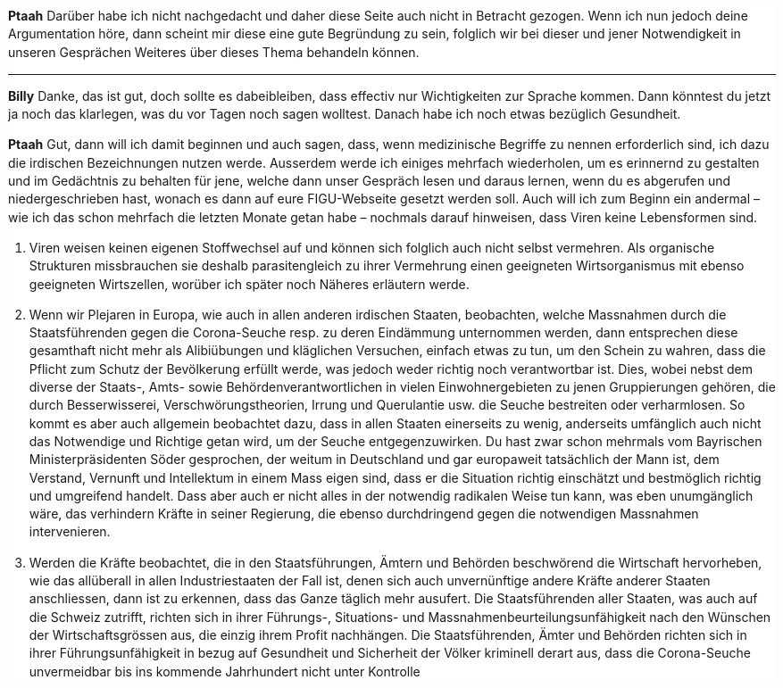 **Ptaah** Darüber habe ich nicht nachgedacht und daher diese Seite auch nicht in Betracht gezogen. Wenn ich nun jedoch
deine Argumentation höre, dann scheint mir diese eine gute Begründung zu sein, folglich wir bei dieser und jener Notwendigkeit in unseren Gesprächen Weiteres über dieses Thema behandeln können.


-----

**Billy** Danke, das ist gut, doch sollte es dabeibleiben, dass effectiv nur Wichtigkeiten zur Sprache kommen. Dann könntest du jetzt ja noch das klarlegen, was du vor Tagen noch sagen wolltest. Danach habe ich noch etwas bezüglich Gesundheit.

**Ptaah** Gut, dann will ich damit beginnen und auch sagen, dass, wenn medizinische Begriffe zu nennen erforderlich sind,
ich dazu die irdischen Bezeichnungen nutzen werde. Ausserdem werde ich einiges mehrfach wiederholen, um es erinnernd
zu gestalten und im Gedächtnis zu behalten für jene, welche dann unser Gespräch lesen und daraus lernen, wenn du es
abgerufen und niedergeschrieben hast, wonach es dann auf eure FIGU-Webseite gesetzt werden soll. Auch will ich zum
Beginn ein andermal – wie ich das schon mehrfach die letzten Monate getan habe – nochmals darauf hinweisen, dass Viren
keine Lebensformen sind.

1) Viren weisen keinen eigenen Stoffwechsel auf und können sich folglich auch nicht selbst vermehren. Als organische
Strukturen missbrauchen sie deshalb parasitengleich zu ihrer Vermehrung einen geeigneten Wirtsorganismus mit
ebenso geeigneten Wirtszellen, worüber ich später noch Näheres erläutern werde.

2) Wenn wir Plejaren in Europa, wie auch in allen anderen irdischen Staaten, beobachten, welche Massnahmen durch
die Staatsführenden gegen die Corona-Seuche resp. zu deren Eindämmung unternommen werden, dann entsprechen
diese gesamthaft nicht mehr als Alibiübungen und kläglichen Versuchen, einfach etwas zu tun, um den Schein zu
wahren, dass die Pflicht zum Schutz der Bevölkerung erfüllt werde, was jedoch weder richtig noch verantwortbar ist.
Dies, wobei nebst dem diverse der Staats-, Amts- sowie Behördenverantwortlichen in vielen Einwohnergebieten zu
jenen Gruppierungen gehören, die durch Besserwisserei, Verschwörungstheorien, Irrung und Querulantie usw. die
Seuche bestreiten oder verharmlosen. So kommt es aber auch allgemein beobachtet dazu, dass in allen Staaten einerseits zu wenig, anderseits umfänglich auch nicht das Notwendige und Richtige getan wird, um der Seuche entgegenzuwirken. Du hast zwar schon mehrmals vom Bayrischen Ministerpräsidenten Söder gesprochen, der weitum in Deutschland und gar europaweit tatsächlich der Mann ist, dem Verstand, Vernunft und Intellektum in einem Mass eigen sind,
dass er die Situation richtig einschätzt und bestmöglich richtig und umgreifend handelt. Dass aber auch er nicht alles
in der notwendig radikalen Weise tun kann, was eben unumgänglich wäre, das verhindern Kräfte in seiner Regierung,
die ebenso durchdringend gegen die notwendigen Massnahmen intervenieren.

3) Werden die Kräfte beobachtet, die in den Staatsführungen, Ämtern und Behörden beschwörend die Wirtschaft
hervorheben, wie das allüberall in allen Industriestaaten der Fall ist, denen sich auch unvernünftige andere Kräfte
anderer Staaten anschliessen, dann ist zu erkennen, dass das Ganze täglich mehr ausufert. Die Staatsführenden aller
Staaten, was auch auf die Schweiz zutrifft, richten sich in ihrer Führungs-, Situations- und Massnahmenbeurteilungsunfähigkeit nach den Wünschen der Wirtschaftsgrössen aus, die einzig ihrem Profit nachhängen. Die Staatsführenden,
Ämter und Behörden richten sich in ihrer Führungsunfähigkeit in bezug auf Gesundheit und Sicherheit der Völker
kriminell derart aus, dass die Corona-Seuche unvermeidbar bis ins kommende Jahrhundert nicht unter Kontrolle